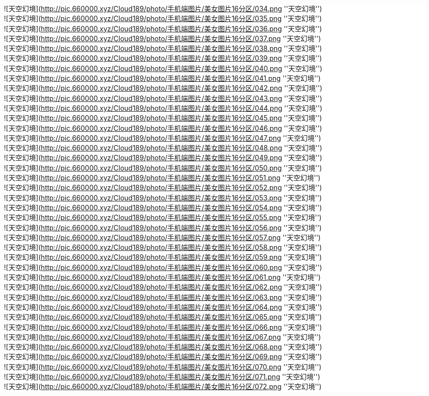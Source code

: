 ![天空幻境](http://pic.660000.xyz/Cloud189/photo/手机端图片/美女图片16分区/034.png ''天空幻境'') <br>
![天空幻境](http://pic.660000.xyz/Cloud189/photo/手机端图片/美女图片16分区/035.png ''天空幻境'') <br>
![天空幻境](http://pic.660000.xyz/Cloud189/photo/手机端图片/美女图片16分区/036.png ''天空幻境'') <br>
![天空幻境](http://pic.660000.xyz/Cloud189/photo/手机端图片/美女图片16分区/037.png ''天空幻境'') <br>
![天空幻境](http://pic.660000.xyz/Cloud189/photo/手机端图片/美女图片16分区/038.png ''天空幻境'') <br>
![天空幻境](http://pic.660000.xyz/Cloud189/photo/手机端图片/美女图片16分区/039.png ''天空幻境'') <br>
![天空幻境](http://pic.660000.xyz/Cloud189/photo/手机端图片/美女图片16分区/040.png ''天空幻境'') <br>
![天空幻境](http://pic.660000.xyz/Cloud189/photo/手机端图片/美女图片16分区/041.png ''天空幻境'') <br>
![天空幻境](http://pic.660000.xyz/Cloud189/photo/手机端图片/美女图片16分区/042.png ''天空幻境'') <br>
![天空幻境](http://pic.660000.xyz/Cloud189/photo/手机端图片/美女图片16分区/043.png ''天空幻境'') <br>
![天空幻境](http://pic.660000.xyz/Cloud189/photo/手机端图片/美女图片16分区/044.png ''天空幻境'') <br>
![天空幻境](http://pic.660000.xyz/Cloud189/photo/手机端图片/美女图片16分区/045.png ''天空幻境'') <br>
![天空幻境](http://pic.660000.xyz/Cloud189/photo/手机端图片/美女图片16分区/046.png ''天空幻境'') <br>
![天空幻境](http://pic.660000.xyz/Cloud189/photo/手机端图片/美女图片16分区/047.png ''天空幻境'') <br>
![天空幻境](http://pic.660000.xyz/Cloud189/photo/手机端图片/美女图片16分区/048.png ''天空幻境'') <br>
![天空幻境](http://pic.660000.xyz/Cloud189/photo/手机端图片/美女图片16分区/049.png ''天空幻境'') <br>
![天空幻境](http://pic.660000.xyz/Cloud189/photo/手机端图片/美女图片16分区/050.png ''天空幻境'') <br>
![天空幻境](http://pic.660000.xyz/Cloud189/photo/手机端图片/美女图片16分区/051.png ''天空幻境'') <br>
![天空幻境](http://pic.660000.xyz/Cloud189/photo/手机端图片/美女图片16分区/052.png ''天空幻境'') <br>
![天空幻境](http://pic.660000.xyz/Cloud189/photo/手机端图片/美女图片16分区/053.png ''天空幻境'') <br>
![天空幻境](http://pic.660000.xyz/Cloud189/photo/手机端图片/美女图片16分区/054.png ''天空幻境'') <br>
![天空幻境](http://pic.660000.xyz/Cloud189/photo/手机端图片/美女图片16分区/055.png ''天空幻境'') <br>
![天空幻境](http://pic.660000.xyz/Cloud189/photo/手机端图片/美女图片16分区/056.png ''天空幻境'') <br>
![天空幻境](http://pic.660000.xyz/Cloud189/photo/手机端图片/美女图片16分区/057.png ''天空幻境'') <br>
![天空幻境](http://pic.660000.xyz/Cloud189/photo/手机端图片/美女图片16分区/058.png ''天空幻境'') <br>
![天空幻境](http://pic.660000.xyz/Cloud189/photo/手机端图片/美女图片16分区/059.png ''天空幻境'') <br>
![天空幻境](http://pic.660000.xyz/Cloud189/photo/手机端图片/美女图片16分区/060.png ''天空幻境'') <br>
![天空幻境](http://pic.660000.xyz/Cloud189/photo/手机端图片/美女图片16分区/061.png ''天空幻境'') <br>
![天空幻境](http://pic.660000.xyz/Cloud189/photo/手机端图片/美女图片16分区/062.png ''天空幻境'') <br>
![天空幻境](http://pic.660000.xyz/Cloud189/photo/手机端图片/美女图片16分区/063.png ''天空幻境'') <br>
![天空幻境](http://pic.660000.xyz/Cloud189/photo/手机端图片/美女图片16分区/064.png ''天空幻境'') <br>
![天空幻境](http://pic.660000.xyz/Cloud189/photo/手机端图片/美女图片16分区/065.png ''天空幻境'') <br>
![天空幻境](http://pic.660000.xyz/Cloud189/photo/手机端图片/美女图片16分区/066.png ''天空幻境'') <br>
![天空幻境](http://pic.660000.xyz/Cloud189/photo/手机端图片/美女图片16分区/067.png ''天空幻境'') <br>
![天空幻境](http://pic.660000.xyz/Cloud189/photo/手机端图片/美女图片16分区/068.png ''天空幻境'') <br>
![天空幻境](http://pic.660000.xyz/Cloud189/photo/手机端图片/美女图片16分区/069.png ''天空幻境'') <br>
![天空幻境](http://pic.660000.xyz/Cloud189/photo/手机端图片/美女图片16分区/070.png ''天空幻境'') <br>
![天空幻境](http://pic.660000.xyz/Cloud189/photo/手机端图片/美女图片16分区/071.png ''天空幻境'') <br>
![天空幻境](http://pic.660000.xyz/Cloud189/photo/手机端图片/美女图片16分区/072.png ''天空幻境'') <br>